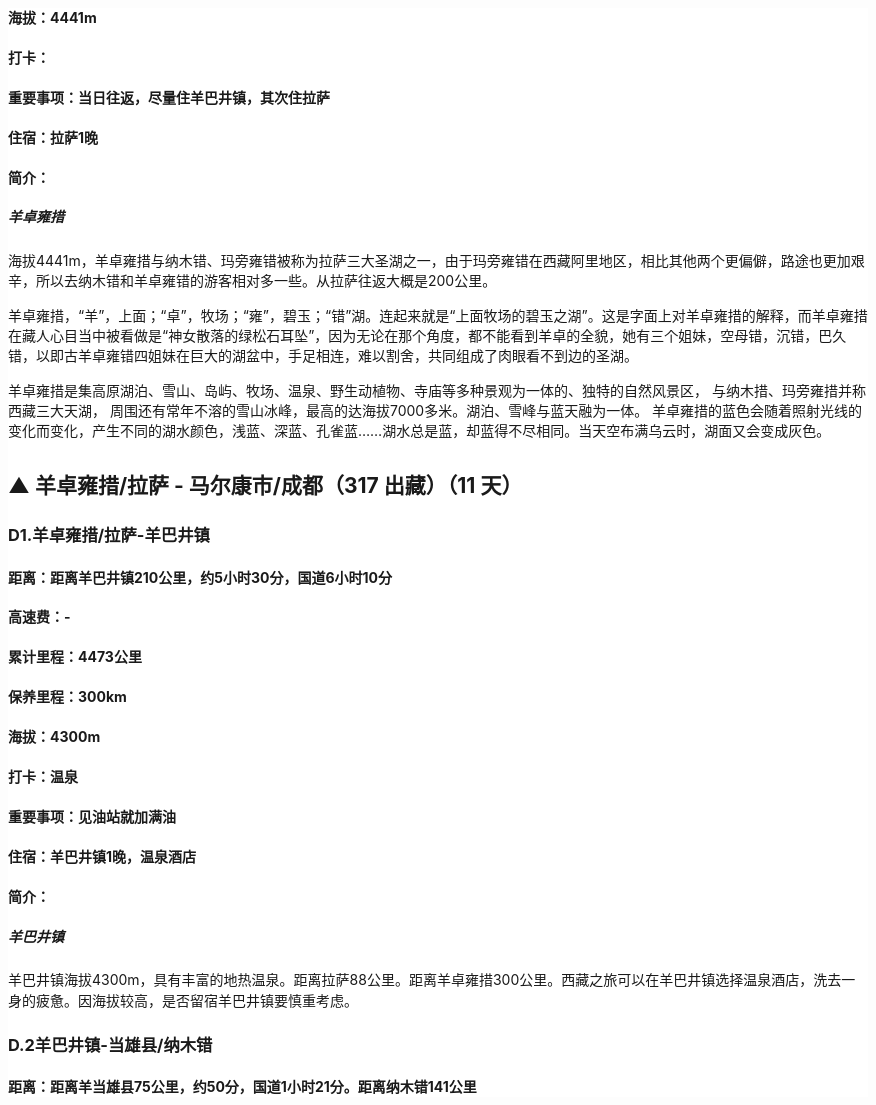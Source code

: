 #### 海拔：4441m

#### 打卡：

#### 重要事项：当日往返，尽量住羊巴井镇，其次住拉萨

#### 住宿：拉萨1晚

#### 简介：

##### 羊卓雍措

海拔4441m，羊卓雍措与纳木错、玛旁雍错被称为拉萨三大圣湖之一，由于玛旁雍错在西藏阿里地区，相比其他两个更偏僻，路途也更加艰辛，所以去纳木错和羊卓雍错的游客相对多一些。从拉萨往返大概是200公里。

羊卓雍措，“羊”，上面；“卓”，牧场；“雍”，碧玉；“错”湖。连起来就是“上面牧场的碧玉之湖”。这是字面上对羊卓雍措的解释，而羊卓雍措在藏人心目当中被看做是“神女散落的绿松石耳坠”，因为无论在那个角度，都不能看到羊卓的全貌，她有三个姐妹，空母错，沉错，巴久错，以即古羊卓雍错四姐妹在巨大的湖盆中，手足相连，难以割舍，共同组成了肉眼看不到边的圣湖。

羊卓雍措是集高原湖泊、雪山、岛屿、牧场、温泉、野生动植物、寺庙等多种景观为一体的、独特的自然风景区， 与纳木措、玛旁雍措并称西藏三大天湖， 周围还有常年不溶的雪山冰峰，最高的达海拔7000多米。湖泊、雪峰与蓝天融为一体。 
羊卓雍措的蓝色会随着照射光线的变化而变化，产生不同的湖水颜色，浅蓝、深蓝、孔雀蓝……湖水总是蓝，却蓝得不尽相同。当天空布满乌云时，湖面又会变成灰色。




## ▲ 羊卓雍措/拉萨 - 马尔康市/成都（317 出藏）（11 天）

### D1.羊卓雍措/拉萨-羊巴井镇

#### 距离：距离羊巴井镇210公里，约5小时30分，国道6小时10分

#### 高速费：-

#### 累计里程：4473公里

#### 保养里程：300km

#### 海拔：4300m

#### 打卡：温泉

#### 重要事项：见油站就加满油

#### 住宿：羊巴井镇1晚，温泉酒店

#### 简介：

##### 羊巴井镇

羊巴井镇海拔4300m，具有丰富的地热温泉。距离拉萨88公里。距离羊卓雍措300公里。西藏之旅可以在羊巴井镇选择温泉酒店，洗去一身的疲惫。因海拔较高，是否留宿羊巴井镇要慎重考虑。



### D.2羊巴井镇-当雄县/纳木错

#### 距离：距离羊当雄县75公里，约50分，国道1小时21分。距离纳木错141公里
